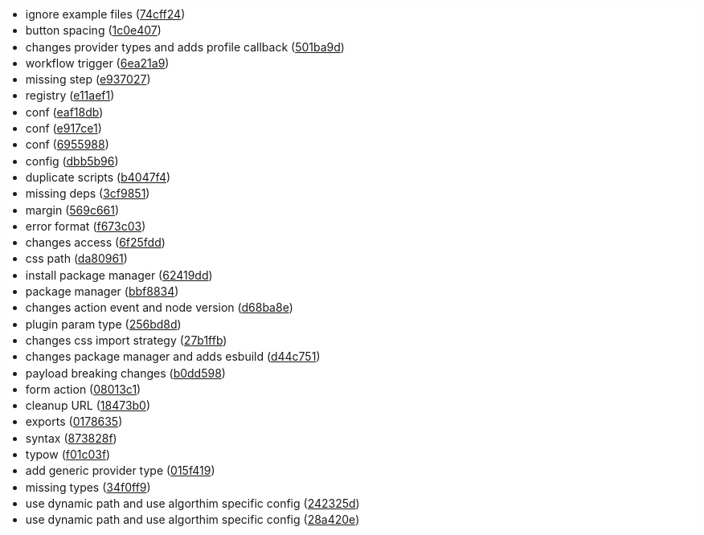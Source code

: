 * ignore example files ([74cff24](https://github.com/sourabpramanik/payload-auth-plugin/commit/74cff242812c93dc561202bba08ac795cd1cdcb8))
* button spacing ([1c0e407](https://github.com/sourabpramanik/payload-auth-plugin/commit/1c0e407d839d3c648beed17921f334911f2184d2))
* changes provider types and adds profile callback ([501ba9d](https://github.com/sourabpramanik/payload-auth-plugin/commit/501ba9ddd4ae11775e27642ee32d1d4d74653e50))
* workflow trigger ([6ea21a9](https://github.com/sourabpramanik/payload-auth-plugin/commit/6ea21a9d9883a0ba41d16e07b288eca018b63a6e))
* missing step ([e937027](https://github.com/sourabpramanik/payload-auth-plugin/commit/e93702766da019a9a1696013894b15c52047bb73))
* registry ([e11aef1](https://github.com/sourabpramanik/payload-auth-plugin/commit/e11aef1671efcb90f4439e46d34e1807937a0b2f))
* conf ([eaf18db](https://github.com/sourabpramanik/payload-auth-plugin/commit/eaf18dbaf1a135593d5849411d33726f551e3c4c))
* conf ([e917ce1](https://github.com/sourabpramanik/payload-auth-plugin/commit/e917ce1a8a7913842c00e1426cf9dce314dfdaef))
* conf ([6955988](https://github.com/sourabpramanik/payload-auth-plugin/commit/695598897584d1316e361d1fee87707cc81e38fe))
* config ([dbb5b96](https://github.com/sourabpramanik/payload-auth-plugin/commit/dbb5b96de9f7006282ba252e6bbef7bc015c2215))
* duplicate scripts ([b4047f4](https://github.com/sourabpramanik/payload-auth-plugin/commit/b4047f4204edd092bfba5628b84e341d88ba5397))
* missing deps ([3cf9851](https://github.com/sourabpramanik/payload-auth-plugin/commit/3cf985162d115fca42937477266a5cf4a4ec0898))
* margin ([569c661](https://github.com/sourabpramanik/payload-auth-plugin/commit/569c661fd2cfef1f274774e04856a6d2e8a84470))
* error format ([f673c03](https://github.com/sourabpramanik/payload-auth-plugin/commit/f673c03fb930f87b2380f345c0f3d2e3e1c6a0ac))
* changes access ([6f25fdd](https://github.com/sourabpramanik/payload-auth-plugin/commit/6f25fdd541c29058da2ce2b79f0bd763080dd52c))
* css path ([da80961](https://github.com/sourabpramanik/payload-auth-plugin/commit/da80961aed99a3846dbd52f43194f13d59e5e12d))
* install package manager ([62419dd](https://github.com/sourabpramanik/payload-auth-plugin/commit/62419dda48dfa41e1ef8b18745a89b355864e550))
* package manager ([bbf8834](https://github.com/sourabpramanik/payload-auth-plugin/commit/bbf8834ee16177da80846f0a0c608977bce12a21))
* changes action event and node version ([d68ba8e](https://github.com/sourabpramanik/payload-auth-plugin/commit/d68ba8ecd33ea71d2efbd0ef772d19f4148e1ac6))
* plugin param type ([256bd8d](https://github.com/sourabpramanik/payload-auth-plugin/commit/256bd8df64e91ea6b092affcb2ba7d812addaf9d))
* changes css import strategy ([27b1ffb](https://github.com/sourabpramanik/payload-auth-plugin/commit/27b1ffbc38125269055cba08279ad6ea621e3b09))
* changes package manager and adds esbuild ([d44c751](https://github.com/sourabpramanik/payload-auth-plugin/commit/d44c751be1f15d5ecdd4703db85700510325c005))
* payload breaking changes ([b0dd598](https://github.com/sourabpramanik/payload-auth-plugin/commit/b0dd598aecb38d6c0be159b882d4246963aacfaf))
* form action ([08013c1](https://github.com/sourabpramanik/payload-auth-plugin/commit/08013c1ad87618de3ac49c86164f377f7a57d721))
* cleanup URL ([18473b0](https://github.com/sourabpramanik/payload-auth-plugin/commit/18473b09f3a2a707508890ac72688b5d97f5d716))
* exports ([0178635](https://github.com/sourabpramanik/payload-auth-plugin/commit/0178635f9398ba62ab906109b8e73caddbbb9ddb))
* syntax ([873828f](https://github.com/sourabpramanik/payload-auth-plugin/commit/873828faaa719b16afd06ca9ae2c25ada6363d51))
* typow ([f01c03f](https://github.com/sourabpramanik/payload-auth-plugin/commit/f01c03fe8aa86c9d54b204994255242ed4e73f1d))
* add generic provider type ([015f419](https://github.com/sourabpramanik/payload-auth-plugin/commit/015f419039c6f3560b6f7fe11186970355a343e6))
* missing types ([34f0ff9](https://github.com/sourabpramanik/payload-auth-plugin/commit/34f0ff9e11e9d59f8b8d838bf61288cc1030f543))
* use dynamic path and use algorthim specific config ([242325d](https://github.com/sourabpramanik/payload-auth-plugin/commit/242325d1c4906abbb61a4c928cecac58803c9a74))
* use dynamic path and use algorthim specific config ([28a420e](https://github.com/sourabpramanik/payload-auth-plugin/commit/28a420e6007f234ea1503b9d5e6ae2de1cf82b1f))